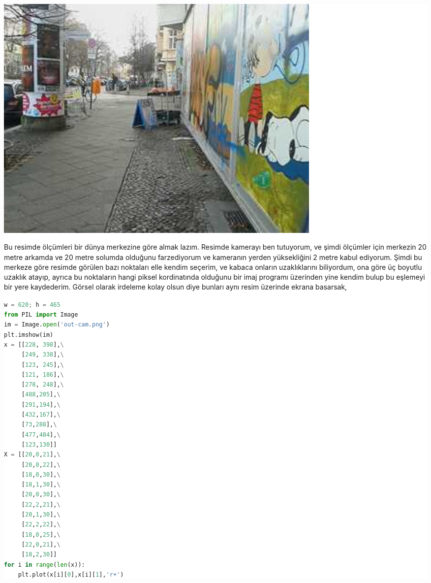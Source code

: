 ![](out-cam.png)

Bu resimde ölçümleri bir dünya merkezine göre almak lazım. Resimde kamerayı
ben tutuyorum, ve şimdi ölçümler için merkezin 20 metre arkamda ve 20 metre
solumda olduğunu farzediyorum ve kameranın yerden yüksekliğini 2 metre
kabul ediyorum. Şimdi bu merkeze göre resimde görülen bazı noktaları elle
kendim seçerim, ve kabaca onların uzaklıklarını biliyordum, ona göre üç
boyutlu uzaklık atayıp, ayrıca bu noktaların hangi piksel kordinatında
olduğunu bir imaj programı üzerinden yine kendim bulup bu eşlemeyi bir yere
kaydederim. Görsel olarak irdeleme kolay olsun diye bunları aynı resim
üzerinde ekrana basarsak,

```python
w = 620; h = 465
from PIL import Image
im = Image.open('out-cam.png')
plt.imshow(im)
x = [[228, 398],\
     [249, 338],\
     [123, 245],\
     [121, 186],\
     [278, 248],\
     [488,205],\
     [291,194],\
     [432,167],\
     [73,288],\
     [477,404],\
     [123,130]]
X = [[20,0,21],\
     [20,0,22],\
     [18,0,30],\
     [18,1,30],\
     [20,0,30],\
     [22,2,21],\
     [20,1,30],\
     [22,2,22],\
     [18,0,25],\
     [22,0,21],\
     [18,2,30]]
for i in range(len(x)): 
    plt.plot(x[i][0],x[i][1],'r+')
```